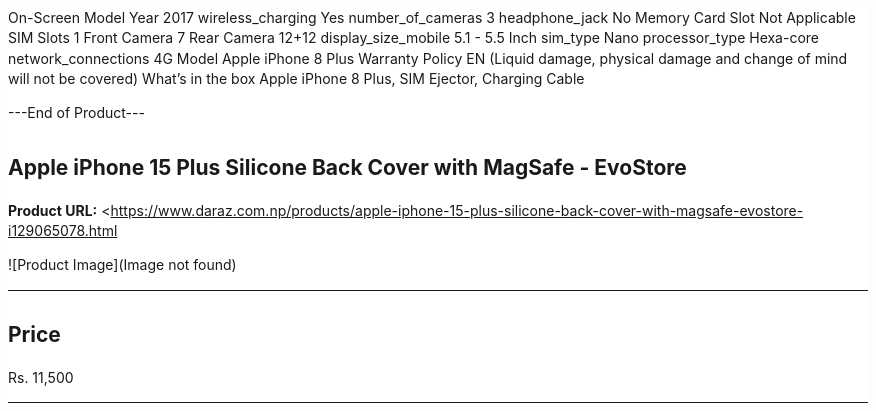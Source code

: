 On-Screen
Model Year
2017
wireless_charging
Yes
number_of_cameras
3
headphone_jack
No
Memory Card Slot
Not Applicable
SIM Slots
1
Front Camera
7
Rear Camera
12+12
display_size_mobile
5.1 - 5.5 Inch
sim_type
Nano
processor_type
Hexa-core
network_connections
4G
Model
Apple iPhone 8 Plus
Warranty Policy EN
(Liquid damage, physical damage and change of mind will not be covered)
What’s in the box
Apple iPhone 8 Plus, SIM Ejector, Charging Cable



 ---End of Product--- 



## Apple iPhone 15 Plus Silicone Back Cover with MagSafe - EvoStore

**Product URL:** <https://www.daraz.com.np/products/apple-iphone-15-plus-silicone-back-cover-with-magsafe-evostore-i129065078.html
>

![Product Image](Image not found)

---

## Price
Rs. 11,500

---
